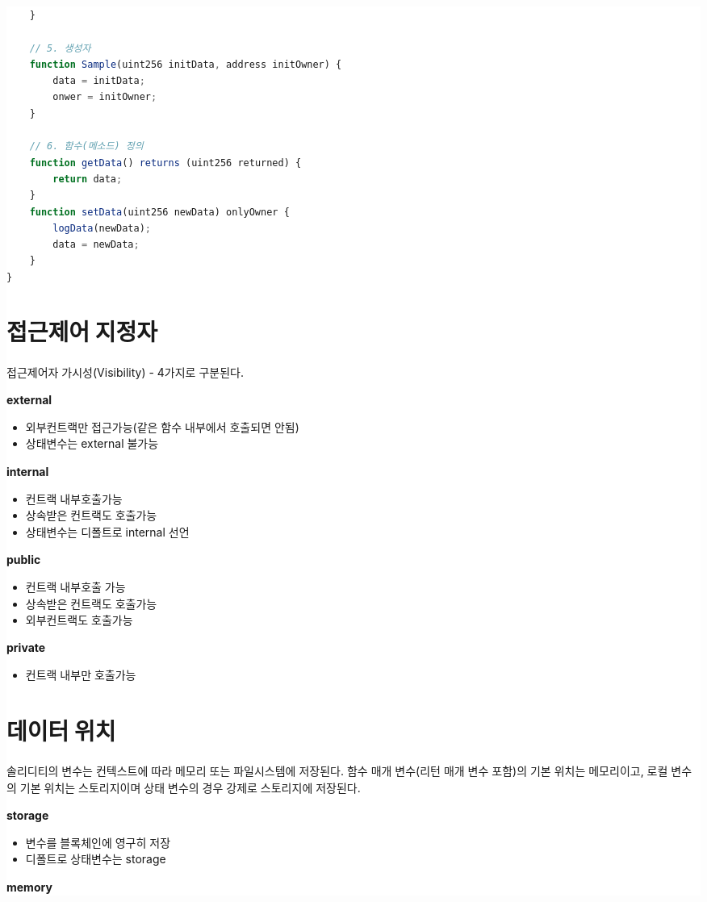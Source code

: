 ```javascript
    }
    
    // 5. 생성자
    function Sample(uint256 initData, address initOwner) {
        data = initData;
        onwer = initOwner;
    }
    
    // 6. 함수(메소드) 정의
    function getData() returns (uint256 returned) {
        return data;
    }
    function setData(uint256 newData) onlyOwner {
        logData(newData);
        data = newData;
    }
}
```


# 접근제어 지정자
접근제어자 가시성(Visibility) - 4가지로 구분된다.  

**external**  

 - 외부컨트랙만 접근가능(같은 함수 내부에서 호출되면 안됨)
 - 상태변수는 external 불가능  

**internal**  

 - 컨트랙 내부호출가능
 - 상속받은 컨트랙도 호출가능
 - 상태변수는 디폴트로 internal 선언  

**public**  
 - 컨트랙 내부호출 가능
 - 상속받은 컨트랙도 호출가능
 - 외부컨트랙도 호출가능
   
**private**  
 - 컨트랙 내부만 호출가능
   


# 데이터 위치
솔리디티의 변수는 컨텍스트에 따라 메모리 또는 파일시스템에 저장된다. 함수 매개 변수(리턴 매개 변수 포함)의 기본 위치는 메모리이고, 로컬 변수의 기본 위치는 스토리지이며 상태 변수의 경우 강제로 스토리지에 저장된다.  
  
**storage**  

 - 변수를 블록체인에 영구히 저장
 - 디폴트로 상태변수는 storage  

**memory**  
